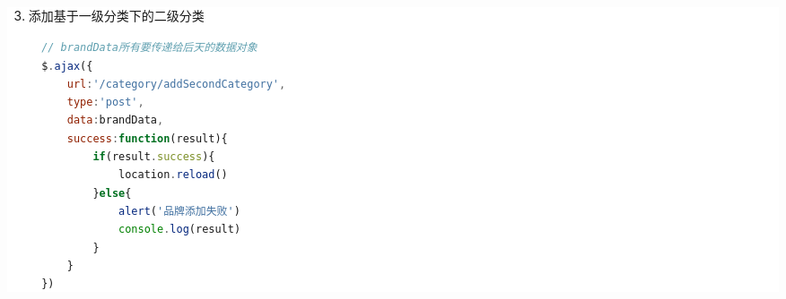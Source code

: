    3. 添加基于一级分类下的二级分类
      ```javascript
        // brandData所有要传递给后天的数据对象
        $.ajax({
			url:'/category/addSecondCategory',
			type:'post',
			data:brandData,
			success:function(result){
				if(result.success){
					location.reload()
				}else{
					alert('品牌添加失败')
					console.log(result)
				}
			}
		})
      ```
   